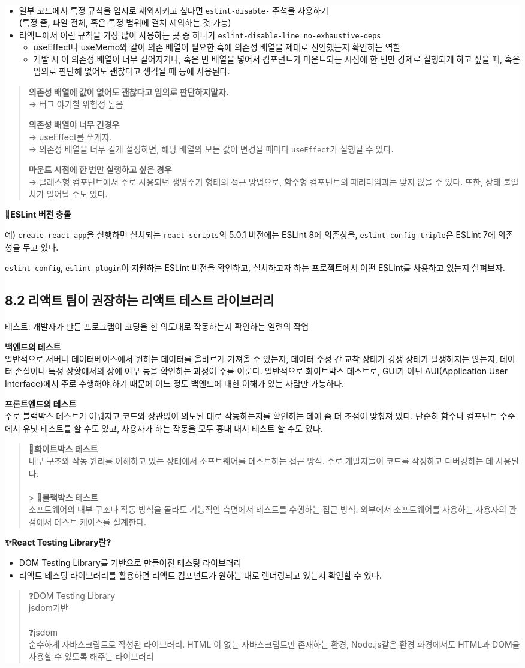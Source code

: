 - 일부 코드에서 특정 규칙을 임시로 제외시키고 싶다면 `eslint-disable-` 주석을 사용하기<br>
  (특정 줄, 파일 전체, 혹은 특정 범위에 걸쳐 제외하는 것 가능)
- 리액트에서 이런 규칙을 가장 많이 사용하는 곳 중 하나가 `eslint-disable-line no-exhaustive-deps`
  - useEffect나 useMemo와 같이 의존 배열이 필요한 훅에 의존성 배열을 제대로 선언했는지 확인하는 역할
  - 개발 시 이 의존성 배열이 너무 길어지거나, 혹은 빈 배열을 넣어서 컴포넌트가 마운트되는 시점에 한 번만 강제로 실행되게 하고 싶을 때, 혹은 임의로 판단해 없어도 괜찮다고 생각될 때 등에 사용된다.

> **의존성 배열에 값이 없어도 괜찮다고 임의로 판단하지말자.**<br>
> → 버그 야기할 위험성 높음
>
> **의존성 배열이 너무 긴경우**<br>
> → useEffect를 쪼개자.<br>
> → 의존성 배열을 너무 길게 설정하면, 해당 배열의 모든 값이 변경될 때마다 `useEffect`가 실행될 수 있다.<br>
>
> **마운트 시점에 한 번만 실행하고 싶은 경우**<br>
> → 클래스형 컴포넌트에서 주로 사용되던 생명주기 형태의 접근 방법으로, 함수형 컴포넌트의 패러다임과는 맞지 않을 수 있다. 또한, 상태 불일치가 일어날 수도 있다.

**📍ESLint 버전 충돌**

예) `create-react-app`을 실행하면 설치되는 `react-scripts`의 5.0.1 버전에는 ESLint 8에 의존성을, `eslint-config-triple`은 ESLint 7에 의존성을 두고 있다.

`eslint-config`, `eslint-plugin`이 지원하는 ESLint 버전을 확인하고, 설치하고자 하는 프로젝트에서 어떤 ESLint를 사용하고 있는지 살펴보자.

## 8.2 리액트 팀이 권장하는 리액트 테스트 라이브러리

테스트: 개발자가 만든 프로그램이 코딩을 한 의도대로 작동하는지 확인하는 일련의 작업

**백엔드의 테스트**<br>
일반적으로 서버나 데이터베이스에서 원하는 데이터를 올바르게 가져올 수 있는지, 데이터 수정 간 교착 상태가 경쟁 상태가 발생하지는 않는지, 데이터 손실이나 특정 상황에서의 장애 여부 등을 확인하는 과정이 주를 이룬다.
일반적으로 화이트박스 테스트로, GUI가 아닌 AUI(Application User Interface)에서 주로 수행해야 하기 때문에 어느 정도 백엔드에 대한 이해가 있는 사람만 가능하다.

**프론트엔드의 테스트**<br>
주로 블랙박스 테스트가 이뤄지고 코드와 상관없이 의도된 대로 작동하는지를 확인하는 데에 좀 더 초점이 맞춰져 있다. 단순히 함수나 컴포넌트 수준에서 유닛 테스트를 할 수도 있고, 사용자가 하는 작동을 모두 흉내 내서 테스트 할 수도 있다.

> **🤔화이트박스 테스트**<br>
> 내부 구조와 작동 원리를 이해하고 있는 상태에서 소프트웨어를 테스트하는 접근 방식. 주로 개발자들이 코드를 작성하고 디버깅하는 데 사용된다.<br><br> > **🤔블랙박스 테스트**<br>
> 소프트웨어의 내부 구조나 작동 방식을 몰라도 기능적인 측면에서 테스트를 수행하는 접근 방식. 외부에서 소프트웨어를 사용하는 사용자의 관점에서 테스트 케이스를 설계한다.

>

**✨React Testing Library란?**

- DOM Testing Library를 기반으로 만들어진 테스팅 라이브러리
- 리액트 테스팅 라이브러리를 활용하면 리액트 컴포넌트가 원하는 대로 렌더링되고 있는지 확인할 수 있다.

> ❓DOM Testing Library<br>
> jsdom기반<br><br>
> ❓jsdom<br>
> 순수하게 자바스크립트로 작성된 라이브러리. HTML 이 없는 자바스크립트만 존재하는 환경, Node.js같은 환경 화경에서도 HTML과 DOM을 사용할 수 있도록 해주는 라이브러리
